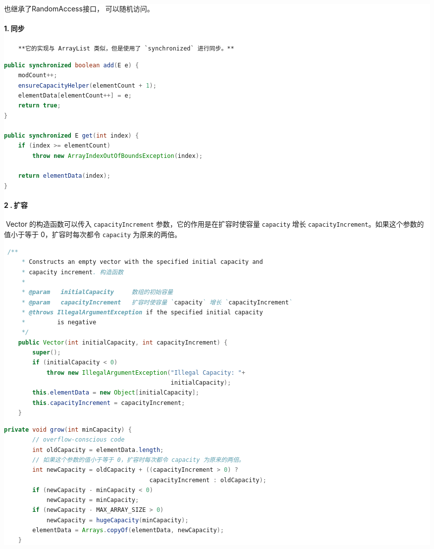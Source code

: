 也继承了RandomAccess接口， 可以随机访问。

#### 1. 同步



 		**它的实现与 ArrayList 类似，但是使用了 `synchronized` 进行同步。**



```java
public synchronized boolean add(E e) {
    modCount++;
    ensureCapacityHelper(elementCount + 1);
    elementData[elementCount++] = e;
    return true;
}

public synchronized E get(int index) {
    if (index >= elementCount)
        throw new ArrayIndexOutOfBoundsException(index);

    return elementData(index);
}
```

#### 2 . 扩容

​			Vector 的构造函数可以传入 `capacityIncrement` 参数，它的作用是在扩容时使容量 `capacity` 增长 `capacityIncrement`。如果这个参数的值小于等于 0，扩容时每次都令 `capacity` 为原来的两倍。

```java
 /**
     * Constructs an empty vector with the specified initial capacity and
     * capacity increment. 构造函数
     *
     * @param   initialCapacity     数组的初始容量
     * @param   capacityIncrement   扩容时使容量 `capacity` 增长 `capacityIncrement`
     * @throws IllegalArgumentException if the specified initial capacity
     *         is negative
     */
    public Vector(int initialCapacity, int capacityIncrement) {
        super();
        if (initialCapacity < 0)
            throw new IllegalArgumentException("Illegal Capacity: "+
                                               initialCapacity);
        this.elementData = new Object[initialCapacity];
        this.capacityIncrement = capacityIncrement;
    }
```

```java
private void grow(int minCapacity) {
        // overflow-conscious code
        int oldCapacity = elementData.length;
    	// 如果这个参数的值小于等于 0，扩容时每次都令 capacity 为原来的两倍。
        int newCapacity = oldCapacity + ((capacityIncrement > 0) ?
                                         capacityIncrement : oldCapacity);
        if (newCapacity - minCapacity < 0)
            newCapacity = minCapacity;
        if (newCapacity - MAX_ARRAY_SIZE > 0)
            newCapacity = hugeCapacity(minCapacity);
        elementData = Arrays.copyOf(elementData, newCapacity);
    }
```
